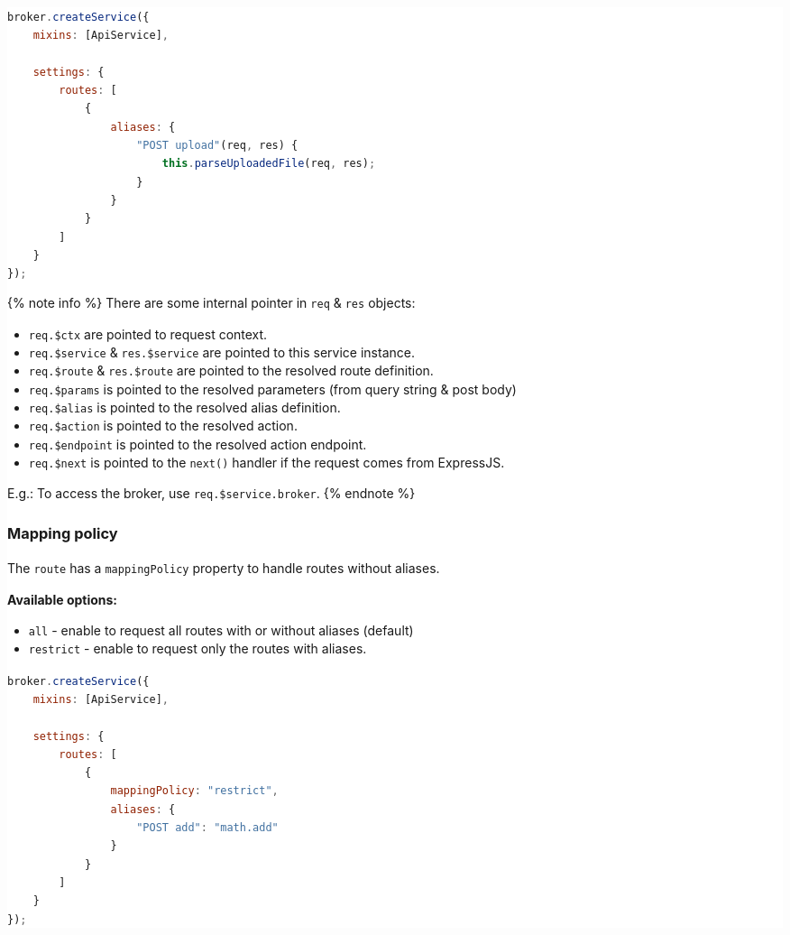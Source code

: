 ```js
broker.createService({
    mixins: [ApiService],

    settings: {
        routes: [
            {
                aliases: {
                    "POST upload"(req, res) {
                        this.parseUploadedFile(req, res);
                    }
                }
            }
        ]
    }
});
```

{% note info %}
There are some internal pointer in `req` & `res` objects:

-   `req.$ctx` are pointed to request context.
-   `req.$service` & `res.$service` are pointed to this service instance.
-   `req.$route` & `res.$route` are pointed to the resolved route definition.
-   `req.$params` is pointed to the resolved parameters (from query string & post body)
-   `req.$alias` is pointed to the resolved alias definition.
-   `req.$action` is pointed to the resolved action.
-   `req.$endpoint` is pointed to the resolved action endpoint.
-   `req.$next` is pointed to the `next()` handler if the request comes from ExpressJS.

E.g.: To access the broker, use `req.$service.broker`.
{% endnote %}

### Mapping policy

The `route` has a `mappingPolicy` property to handle routes without aliases.

**Available options:**

-   `all` - enable to request all routes with or without aliases (default)
-   `restrict` - enable to request only the routes with aliases.

```js
broker.createService({
    mixins: [ApiService],

    settings: {
        routes: [
            {
                mappingPolicy: "restrict",
                aliases: {
                    "POST add": "math.add"
                }
            }
        ]
    }
});
```
